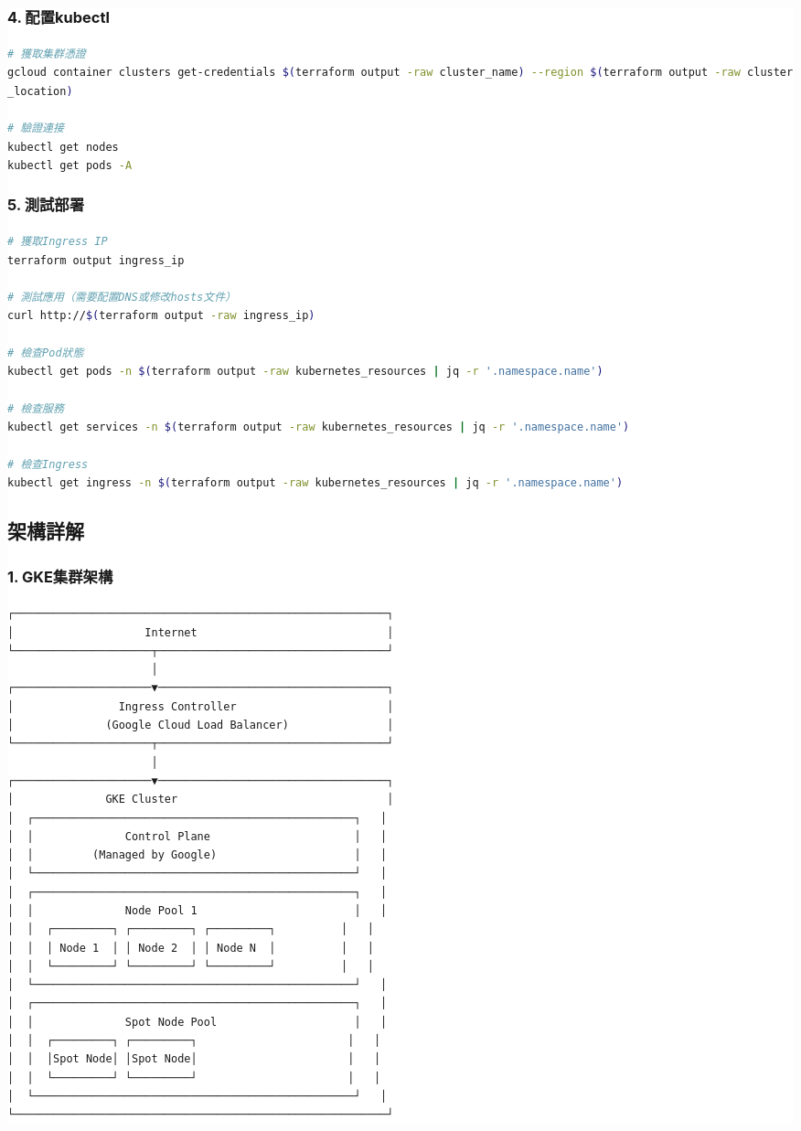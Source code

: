 ### 4. 配置kubectl

```bash
# 獲取集群憑證
gcloud container clusters get-credentials $(terraform output -raw cluster_name) --region $(terraform output -raw cluster_location)

# 驗證連接
kubectl get nodes
kubectl get pods -A
```

### 5. 測試部署

```bash
# 獲取Ingress IP
terraform output ingress_ip

# 測試應用（需要配置DNS或修改hosts文件）
curl http://$(terraform output -raw ingress_ip)

# 檢查Pod狀態
kubectl get pods -n $(terraform output -raw kubernetes_resources | jq -r '.namespace.name')

# 檢查服務
kubectl get services -n $(terraform output -raw kubernetes_resources | jq -r '.namespace.name')

# 檢查Ingress
kubectl get ingress -n $(terraform output -raw kubernetes_resources | jq -r '.namespace.name')
```

## 架構詳解

### 1. GKE集群架構

```
┌─────────────────────────────────────────────────────────┐
│                    Internet                             │
└─────────────────────┬───────────────────────────────────┘
                      │
┌─────────────────────▼───────────────────────────────────┐
│                Ingress Controller                       │
│              (Google Cloud Load Balancer)               │
└─────────────────────┬───────────────────────────────────┘
                      │
┌─────────────────────▼───────────────────────────────────┐
│              GKE Cluster                                │
│  ┌─────────────────────────────────────────────────┐   │
│  │              Control Plane                      │   │
│  │         (Managed by Google)                     │   │
│  └─────────────────────────────────────────────────┘   │
│  ┌─────────────────────────────────────────────────┐   │
│  │              Node Pool 1                        │   │
│  │  ┌─────────┐ ┌─────────┐ ┌─────────┐          │   │
│  │  │ Node 1  │ │ Node 2  │ │ Node N  │          │   │
│  │  └─────────┘ └─────────┘ └─────────┘          │   │
│  └─────────────────────────────────────────────────┘   │
│  ┌─────────────────────────────────────────────────┐   │
│  │              Spot Node Pool                     │   │
│  │  ┌─────────┐ ┌─────────┐                       │   │
│  │  │Spot Node│ │Spot Node│                       │   │
│  │  └─────────┘ └─────────┘                       │   │
│  └─────────────────────────────────────────────────┘   │
└─────────────────────────────────────────────────────────┘
```